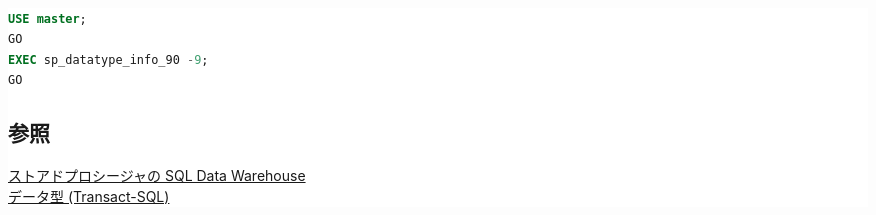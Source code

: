 ```sql  
USE master;  
GO  
EXEC sp_datatype_info_90 -9;  
GO  
```  
  
## <a name="see-also"></a>参照  
 [ストアドプロシージャの SQL Data Warehouse](../../relational-databases/system-stored-procedures/sql-data-warehouse-stored-procedures.md)   
 [データ型 &#40;Transact-SQL&#41;](../../t-sql/data-types/data-types-transact-sql.md)  
  
  

